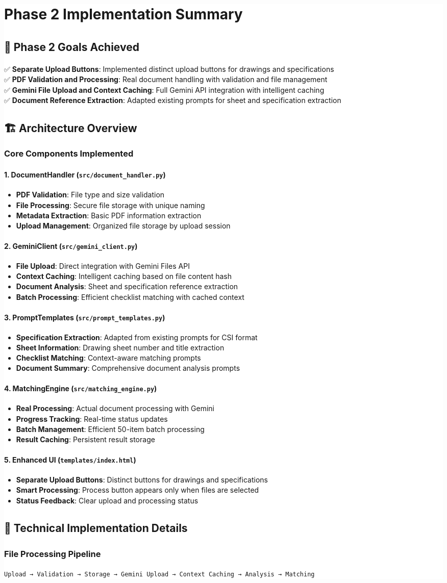 # Phase 2 Implementation Summary

## 🎯 Phase 2 Goals Achieved

✅ **Separate Upload Buttons**: Implemented distinct upload buttons for drawings and specifications  
✅ **PDF Validation and Processing**: Real document handling with validation and file management  
✅ **Gemini File Upload and Context Caching**: Full Gemini API integration with intelligent caching  
✅ **Document Reference Extraction**: Adapted existing prompts for sheet and specification extraction  

## 🏗️ Architecture Overview

### Core Components Implemented

#### 1. **DocumentHandler** (`src/document_handler.py`)
- **PDF Validation**: File type and size validation
- **File Processing**: Secure file storage with unique naming
- **Metadata Extraction**: Basic PDF information extraction
- **Upload Management**: Organized file storage by upload session

#### 2. **GeminiClient** (`src/gemini_client.py`)
- **File Upload**: Direct integration with Gemini Files API
- **Context Caching**: Intelligent caching based on file content hash
- **Document Analysis**: Sheet and specification reference extraction
- **Batch Processing**: Efficient checklist matching with cached context

#### 3. **PromptTemplates** (`src/prompt_templates.py`)
- **Specification Extraction**: Adapted from existing prompts for CSI format
- **Sheet Information**: Drawing sheet number and title extraction
- **Checklist Matching**: Context-aware matching prompts
- **Document Summary**: Comprehensive document analysis prompts

#### 4. **MatchingEngine** (`src/matching_engine.py`)
- **Real Processing**: Actual document processing with Gemini
- **Progress Tracking**: Real-time status updates
- **Batch Management**: Efficient 50-item batch processing
- **Result Caching**: Persistent result storage

#### 5. **Enhanced UI** (`templates/index.html`)
- **Separate Upload Buttons**: Distinct buttons for drawings and specifications
- **Smart Processing**: Process button appears only when files are selected
- **Status Feedback**: Clear upload and processing status

## 🔧 Technical Implementation Details

### File Processing Pipeline
```
Upload → Validation → Storage → Gemini Upload → Context Caching → Analysis → Matching
```
